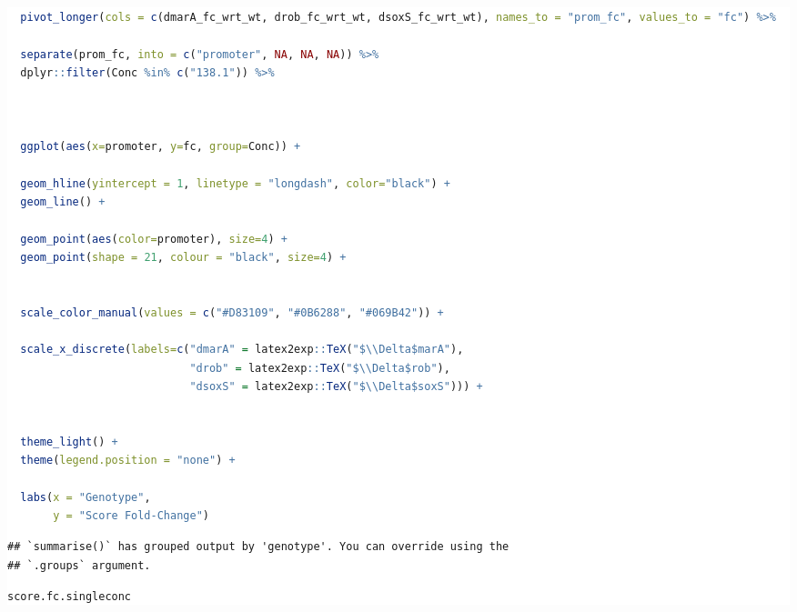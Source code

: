 ``` r
  pivot_longer(cols = c(dmarA_fc_wrt_wt, drob_fc_wrt_wt, dsoxS_fc_wrt_wt), names_to = "prom_fc", values_to = "fc") %>% 
  
  separate(prom_fc, into = c("promoter", NA, NA, NA)) %>% 
  dplyr::filter(Conc %in% c("138.1")) %>% 
  
  
  
  ggplot(aes(x=promoter, y=fc, group=Conc)) +
 
  geom_hline(yintercept = 1, linetype = "longdash", color="black") +
  geom_line() +
  
  geom_point(aes(color=promoter), size=4) +
  geom_point(shape = 21, colour = "black", size=4) +
  
  
  scale_color_manual(values = c("#D83109", "#0B6288", "#069B42")) +
  
  scale_x_discrete(labels=c("dmarA" = latex2exp::TeX("$\\Delta$marA"),
                            "drob" = latex2exp::TeX("$\\Delta$rob"),
                            "dsoxS" = latex2exp::TeX("$\\Delta$soxS"))) +

  
  theme_light() +
  theme(legend.position = "none") +
  
  labs(x = "Genotype",
       y = "Score Fold-Change")
```

    ## `summarise()` has grouped output by 'genotype'. You can override using the
    ## `.groups` argument.

``` r
score.fc.singleconc
```
